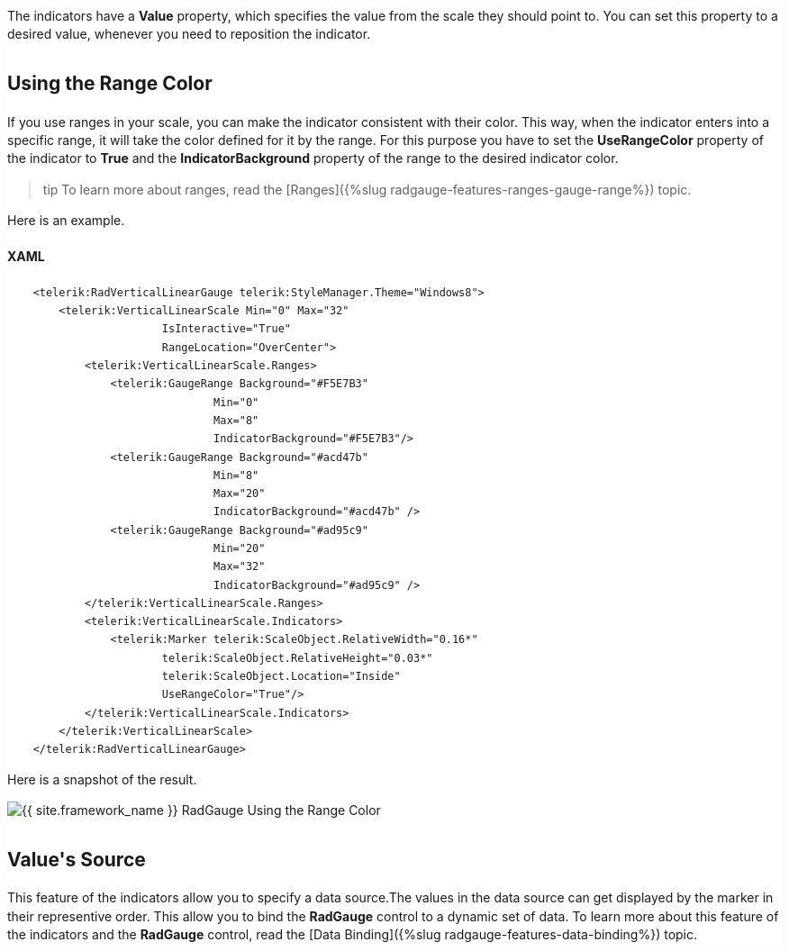 The indicators have a __Value__ property, which specifies the value from the scale they should point to. You can set this property to a desired value, whenever you need to reposition the indicator.

## Using the Range Color

If you use ranges in your scale, you can make the indicator consistent with their color. This way, when the indicator enters into a specific range, it will take the color defined for it by the range. For this purpose you have to set the __UseRangeColor__ property of the indicator to __True__ and the __IndicatorBackground__ property of the range to the desired indicator color.

>tip To learn more about ranges, read the [Ranges]({%slug radgauge-features-ranges-gauge-range%}) topic.

Here is an example.

#### __XAML__
```XAML
	<telerik:RadVerticalLinearGauge telerik:StyleManager.Theme="Windows8">
	    <telerik:VerticalLinearScale Min="0" Max="32"
	                    IsInteractive="True"
	                    RangeLocation="OverCenter">
	        <telerik:VerticalLinearScale.Ranges>
	            <telerik:GaugeRange Background="#F5E7B3"
	                            Min="0"
	                            Max="8"
	                            IndicatorBackground="#F5E7B3"/>
	            <telerik:GaugeRange Background="#acd47b"
	                            Min="8"
	                            Max="20"
	                            IndicatorBackground="#acd47b" />
	            <telerik:GaugeRange Background="#ad95c9"
	                            Min="20"
	                            Max="32"
	                            IndicatorBackground="#ad95c9" />
	        </telerik:VerticalLinearScale.Ranges>
	        <telerik:VerticalLinearScale.Indicators>
	            <telerik:Marker telerik:ScaleObject.RelativeWidth="0.16*"
	                    telerik:ScaleObject.RelativeHeight="0.03*"
	                    telerik:ScaleObject.Location="Inside"
	                    UseRangeColor="True"/>
	        </telerik:VerticalLinearScale.Indicators>
	    </telerik:VerticalLinearScale>
	</telerik:RadVerticalLinearGauge>
```

Here is a snapshot of the result.

![{{ site.framework_name }} RadGauge Using the Range Color](images/RadGauge_Features_Indicators_Basics_02.png)

## Value's Source

This feature of the indicators allow you to specify a data source.The values in the data source can get displayed by the marker in their representive order. This allow you to bind the __RadGauge__ control to a dynamic set of data. To learn more about this feature of the indicators and the __RadGauge__ control, read the [Data Binding]({%slug radgauge-features-data-binding%}) topic.
